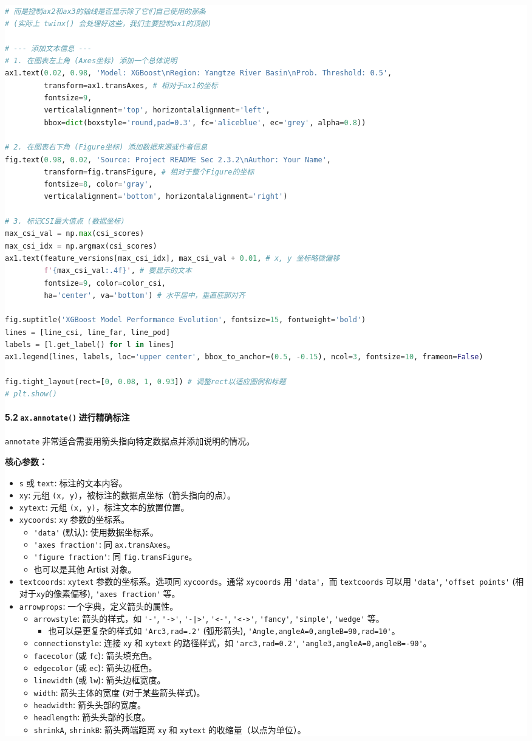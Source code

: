 ```python
# 而是控制ax2和ax3的轴线是否显示除了它们自己使用的那条
# (实际上 twinx() 会处理好这些，我们主要控制ax1的顶部)

# --- 添加文本信息 ---
# 1. 在图表左上角 (Axes坐标) 添加一个总体说明
ax1.text(0.02, 0.98, 'Model: XGBoost\nRegion: Yangtze River Basin\nProb. Threshold: 0.5',
         transform=ax1.transAxes, # 相对于ax1的坐标
         fontsize=9,
         verticalalignment='top', horizontalalignment='left',
         bbox=dict(boxstyle='round,pad=0.3', fc='aliceblue', ec='grey', alpha=0.8))

# 2. 在图表右下角 (Figure坐标) 添加数据来源或作者信息
fig.text(0.98, 0.02, 'Source: Project README Sec 2.3.2\nAuthor: Your Name',
         transform=fig.transFigure, # 相对于整个Figure的坐标
         fontsize=8, color='gray',
         verticalalignment='bottom', horizontalalignment='right')

# 3. 标记CSI最大值点 (数据坐标)
max_csi_val = np.max(csi_scores)
max_csi_idx = np.argmax(csi_scores)
ax1.text(feature_versions[max_csi_idx], max_csi_val + 0.01, # x, y 坐标略微偏移
         f'{max_csi_val:.4f}', # 要显示的文本
         fontsize=9, color=color_csi,
         ha='center', va='bottom') # 水平居中，垂直底部对齐

fig.suptitle('XGBoost Model Performance Evolution', fontsize=15, fontweight='bold')
lines = [line_csi, line_far, line_pod]
labels = [l.get_label() for l in lines]
ax1.legend(lines, labels, loc='upper center', bbox_to_anchor=(0.5, -0.15), ncol=3, fontsize=10, frameon=False)

fig.tight_layout(rect=[0, 0.08, 1, 0.93]) # 调整rect以适应图例和标题
# plt.show()
```

#### 5.2 `ax.annotate()` 进行精确标注

`annotate` 非常适合需要用箭头指向特定数据点并添加说明的情况。

**核心参数：**

*   `s` 或 `text`: 标注的文本内容。
*   `xy`: 元组 `(x, y)`，被标注的数据点坐标（箭头指向的点）。
*   `xytext`: 元组 `(x, y)`，标注文本的放置位置。
*   `xycoords`: `xy` 参数的坐标系。
    *   `'data'` (默认): 使用数据坐标系。
    *   `'axes fraction'`: 同 `ax.transAxes`。
    *   `'figure fraction'`: 同 `fig.transFigure`。
    *   也可以是其他 Artist 对象。
*   `textcoords`: `xytext` 参数的坐标系。选项同 `xycoords`。通常 `xycoords` 用 `'data'`，而 `textcoords` 可以用 `'data'`, `'offset points'` (相对于`xy`的像素偏移), `'axes fraction'` 等。
*   `arrowprops`: 一个字典，定义箭头的属性。
    *   `arrowstyle`: 箭头的样式，如 `'-'`, `'->'`, `'-|>'`, `'<-'`, `'<->'`, `'fancy'`, `'simple'`, `'wedge'` 等。
        *   也可以是更复杂的样式如 `'Arc3,rad=.2'` (弧形箭头), `'Angle,angleA=0,angleB=90,rad=10'`。
    *   `connectionstyle`: 连接 `xy` 和 `xytext` 的路径样式，如 `'arc3,rad=0.2'`, `'angle3,angleA=0,angleB=-90'`。
    *   `facecolor` (或 `fc`): 箭头填充色。
    *   `edgecolor` (或 `ec`): 箭头边框色。
    *   `linewidth` (或 `lw`): 箭头边框宽度。
    *   `width`: 箭头主体的宽度 (对于某些箭头样式)。
    *   `headwidth`: 箭头头部的宽度。
    *   `headlength`: 箭头头部的长度。
    *   `shrinkA`, `shrinkB`: 箭头两端距离 `xy` 和 `xytext` 的收缩量（以点为单位）。
